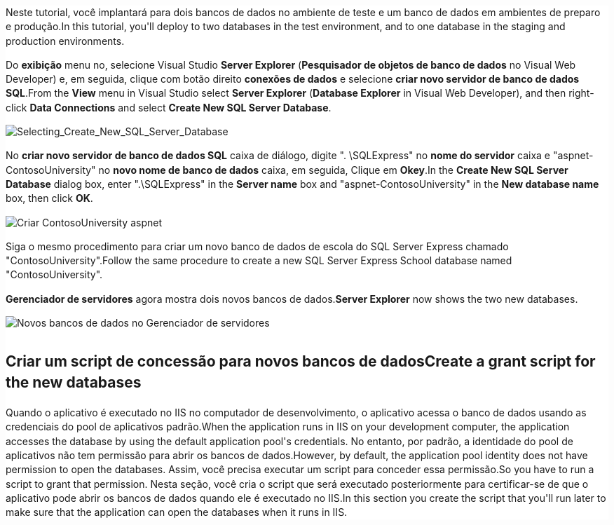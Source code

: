 <span data-ttu-id="9ae0f-177">Neste tutorial, você implantará para dois bancos de dados no ambiente de teste e um banco de dados em ambientes de preparo e produção.</span><span class="sxs-lookup"><span data-stu-id="9ae0f-177">In this tutorial, you'll deploy to two databases in the test environment, and to one database in the staging and production environments.</span></span>

<span data-ttu-id="9ae0f-178">Do **exibição** menu no, selecione Visual Studio **Server Explorer** (**Pesquisador de objetos de banco de dados** no Visual Web Developer) e, em seguida, clique com botão direito **conexões de dados**  e selecione **criar novo servidor de banco de dados SQL**.</span><span class="sxs-lookup"><span data-stu-id="9ae0f-178">From the **View** menu in Visual Studio select **Server Explorer** (**Database Explorer** in Visual Web Developer), and then right-click **Data Connections** and select **Create New SQL Server Database**.</span></span>

![Selecting_Create_New_SQL_Server_Database](deploying-to-iis/_static/image8.png)

<span data-ttu-id="9ae0f-180">No **criar novo servidor de banco de dados SQL** caixa de diálogo, digite ". \SQLExpress" no **nome do servidor** caixa e "aspnet-ContosoUniversity" no **novo nome de banco de dados** caixa, em seguida, Clique em **Okey**.</span><span class="sxs-lookup"><span data-stu-id="9ae0f-180">In the **Create New SQL Server Database** dialog box, enter ".\SQLExpress" in the **Server name** box and "aspnet-ContosoUniversity" in the **New database name** box, then click **OK**.</span></span>

![Criar ContosoUniversity aspnet](deploying-to-iis/_static/image9.png)

<span data-ttu-id="9ae0f-182">Siga o mesmo procedimento para criar um novo banco de dados de escola do SQL Server Express chamado "ContosoUniversity".</span><span class="sxs-lookup"><span data-stu-id="9ae0f-182">Follow the same procedure to create a new SQL Server Express School database named "ContosoUniversity".</span></span>

<span data-ttu-id="9ae0f-183">**Gerenciador de servidores** agora mostra dois novos bancos de dados.</span><span class="sxs-lookup"><span data-stu-id="9ae0f-183">**Server Explorer** now shows the two new databases.</span></span>

![Novos bancos de dados no Gerenciador de servidores](deploying-to-iis/_static/image10.png)

## <a name="create-a-grant-script-for-the-new-databases"></a><span data-ttu-id="9ae0f-185">Criar um script de concessão para novos bancos de dados</span><span class="sxs-lookup"><span data-stu-id="9ae0f-185">Create a grant script for the new databases</span></span>

<span data-ttu-id="9ae0f-186">Quando o aplicativo é executado no IIS no computador de desenvolvimento, o aplicativo acessa o banco de dados usando as credenciais do pool de aplicativos padrão.</span><span class="sxs-lookup"><span data-stu-id="9ae0f-186">When the application runs in IIS on your development computer, the application accesses the database by using the default application pool's credentials.</span></span> <span data-ttu-id="9ae0f-187">No entanto, por padrão, a identidade do pool de aplicativos não tem permissão para abrir os bancos de dados.</span><span class="sxs-lookup"><span data-stu-id="9ae0f-187">However, by default, the application pool identity does not have permission to open the databases.</span></span> <span data-ttu-id="9ae0f-188">Assim, você precisa executar um script para conceder essa permissão.</span><span class="sxs-lookup"><span data-stu-id="9ae0f-188">So you have to run a script to grant that permission.</span></span> <span data-ttu-id="9ae0f-189">Nesta seção, você cria o script que será executado posteriormente para certificar-se de que o aplicativo pode abrir os bancos de dados quando ele é executado no IIS.</span><span class="sxs-lookup"><span data-stu-id="9ae0f-189">In this section you create the script that you'll run later to make sure that the application can open the databases when it runs in IIS.</span></span>
